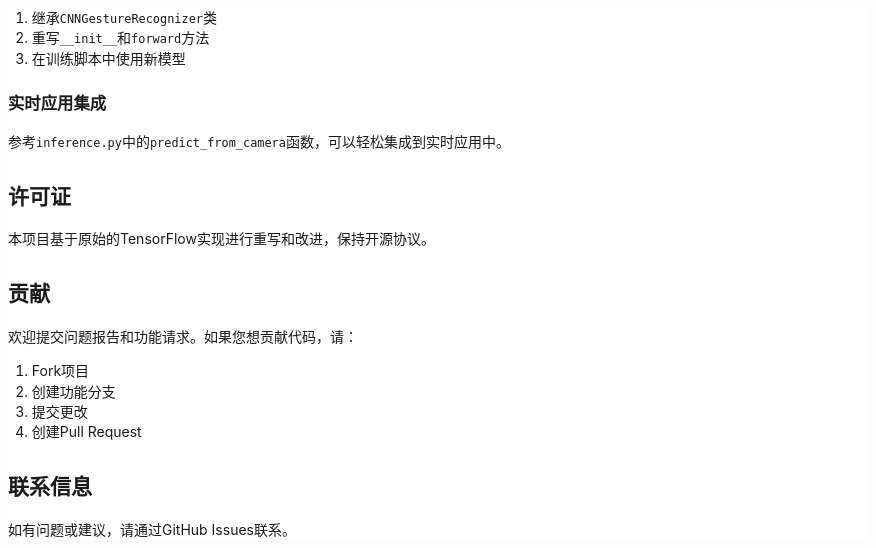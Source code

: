 1. 继承`CNNGestureRecognizer`类
2. 重写`__init__`和`forward`方法
3. 在训练脚本中使用新模型

### 实时应用集成

参考`inference.py`中的`predict_from_camera`函数，可以轻松集成到实时应用中。

## 许可证

本项目基于原始的TensorFlow实现进行重写和改进，保持开源协议。

## 贡献

欢迎提交问题报告和功能请求。如果您想贡献代码，请：

1. Fork项目
2. 创建功能分支
3. 提交更改
4. 创建Pull Request

## 联系信息

如有问题或建议，请通过GitHub Issues联系。
